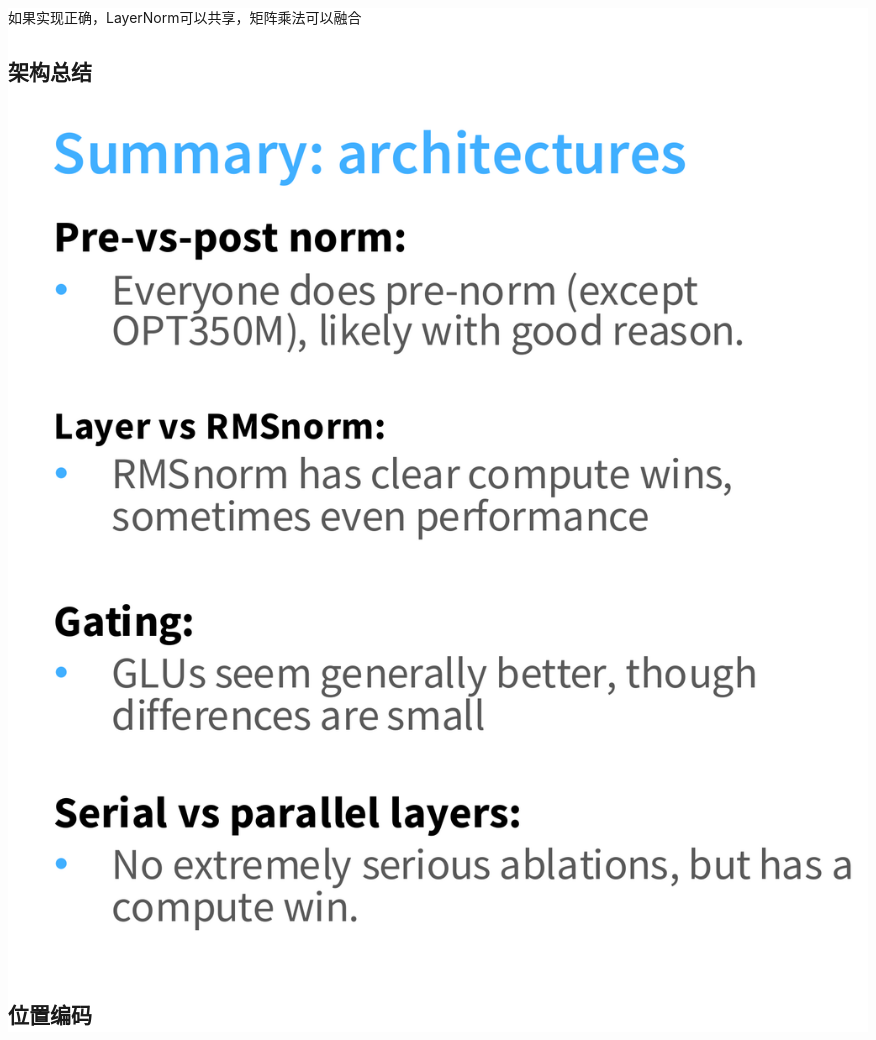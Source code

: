如果实现正确，LayerNorm可以共享，矩阵乘法可以融合

## 架构总结

![image-20250729111758437](/assets/images/post/image-20250729111758437.png)

## 位置编码

